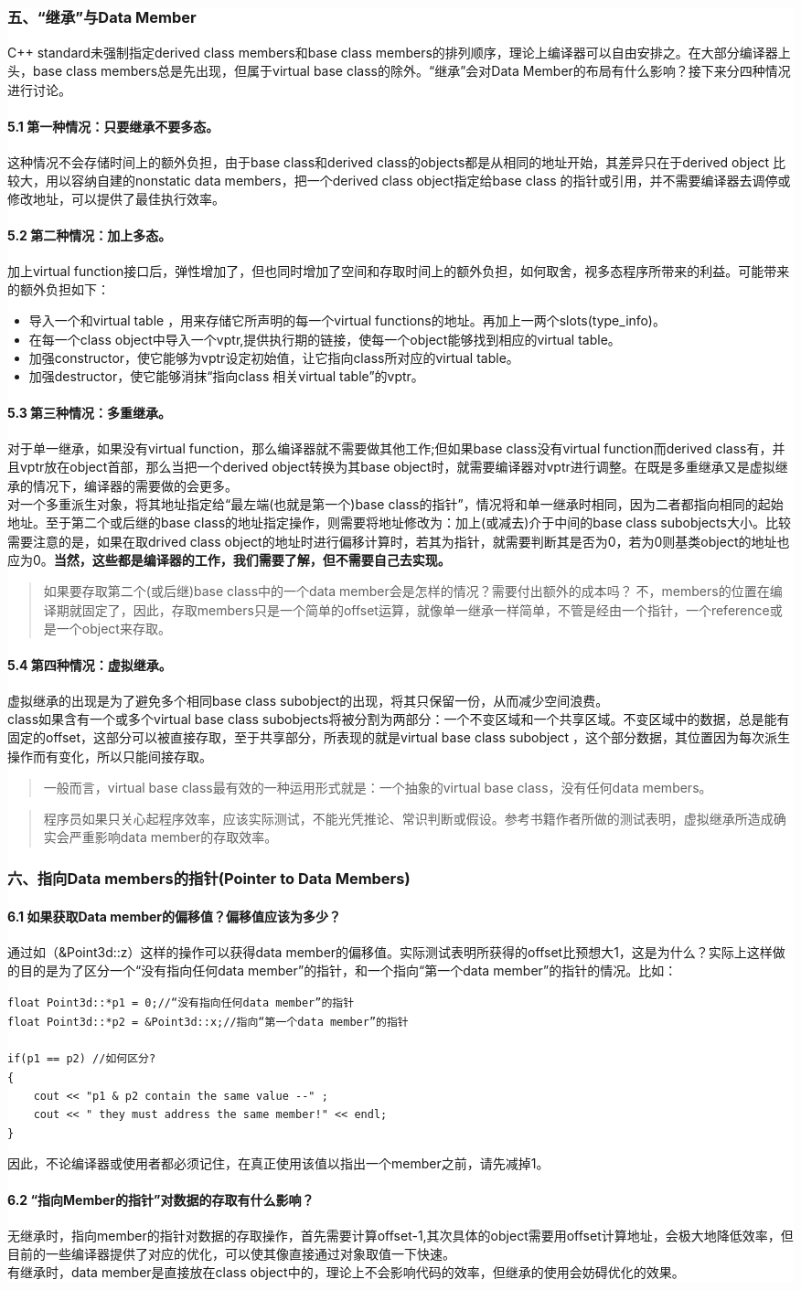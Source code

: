 ### 五、“继承”与Data Member
C++ standard未强制指定derived class members和base class members的排列顺序，理论上编译器可以自由安排之。在大部分编译器上头，base class members总是先出现，但属于virtual base class的除外。“继承”会对Data Member的布局有什么影响？接下来分四种情况进行讨论。

#### 5.1 第一种情况：只要继承不要多态。
这种情况不会存储时间上的额外负担，由于base class和derived class的objects都是从相同的地址开始，其差异只在于derived object 比较大，用以容纳自建的nonstatic data members，把一个derived class object指定给base class 的指针或引用，并不需要编译器去调停或修改地址，可以提供了最佳执行效率。

#### 5.2 第二种情况：加上多态。
加上virtual function接口后，弹性增加了，但也同时增加了空间和存取时间上的额外负担，如何取舍，视多态程序所带来的利益。可能带来的额外负担如下：
* 导入一个和virtual table ，用来存储它所声明的每一个virtual functions的地址。再加上一两个slots(type_info)。
* 在每一个class object中导入一个vptr,提供执行期的链接，使每一个object能够找到相应的virtual table。
* 加强constructor，使它能够为vptr设定初始值，让它指向class所对应的virtual table。
* 加强destructor，使它能够消抹“指向class 相关virtual table”的vptr。

#### 5.3 第三种情况：多重继承。
对于单一继承，如果没有virtual function，那么编译器就不需要做其他工作;但如果base class没有virtual function而derived class有，并且vptr放在object首部，那么当把一个derived object转换为其base object时，就需要编译器对vptr进行调整。在既是多重继承又是虚拟继承的情况下，编译器的需要做的会更多。    
对一个多重派生对象，将其地址指定给“最左端(也就是第一个)base class的指针”，情况将和单一继承时相同，因为二者都指向相同的起始地址。至于第二个或后继的base class的地址指定操作，则需要将地址修改为：加上(或减去)介于中间的base class subobjects大小。比较需要注意的是，如果在取drived class object的地址时进行偏移计算时，若其为指针，就需要判断其是否为0，若为0则基类object的地址也应为0。**当然，这些都是编译器的工作，我们需要了解，但不需要自己去实现。**

> 如果要存取第二个(或后继)base class中的一个data member会是怎样的情况？需要付出额外的成本吗？ 不，members的位置在编译期就固定了，因此，存取members只是一个简单的offset运算，就像单一继承一样简单，不管是经由一个指针，一个reference或是一个object来存取。

#### 5.4 第四种情况：虚拟继承。
虚拟继承的出现是为了避免多个相同base class subobject的出现，将其只保留一份，从而减少空间浪费。      
class如果含有一个或多个virtual base class subobjects将被分割为两部分：一个不变区域和一个共享区域。不变区域中的数据，总是能有固定的offset，这部分可以被直接存取，至于共享部分，所表现的就是virtual base class subobject ，这个部分数据，其位置因为每次派生操作而有变化，所以只能间接存取。
> 一般而言，virtual base class最有效的一种运用形式就是：一个抽象的virtual base class，没有任何data members。

> 程序员如果只关心起程序效率，应该实际测试，不能光凭推论、常识判断或假设。参考书籍作者所做的测试表明，虚拟继承所造成确实会严重影响data member的存取效率。

### 六、指向Data members的指针(Pointer to Data Members)
#### 6.1 如果获取Data member的偏移值？偏移值应该为多少？
通过如（&Point3d::z）这样的操作可以获得data member的偏移值。实际测试表明所获得的offset比预想大1，这是为什么？实际上这样做的目的是为了区分一个“没有指向任何data member”的指针，和一个指向“第一个data member”的指针的情况。比如：
```
float Point3d::*p1 = 0;//“没有指向任何data member”的指针
float Point3d::*p2 = &Point3d::x;//指向“第一个data member”的指针

if(p1 == p2) //如何区分?
{
    cout << "p1 & p2 contain the same value --" ;
    cout << " they must address the same member!" << endl;
}
```
因此，不论编译器或使用者都必须记住，在真正使用该值以指出一个member之前，请先减掉1。

#### 6.2 “指向Member的指针”对数据的存取有什么影响？
无继承时，指向member的指针对数据的存取操作，首先需要计算offset-1,其次具体的object需要用offset计算地址，会极大地降低效率，但目前的一些编译器提供了对应的优化，可以使其像直接通过对象取值一下快速。     
有继承时，data member是直接放在class object中的，理论上不会影响代码的效率，但继承的使用会妨碍优化的效果。